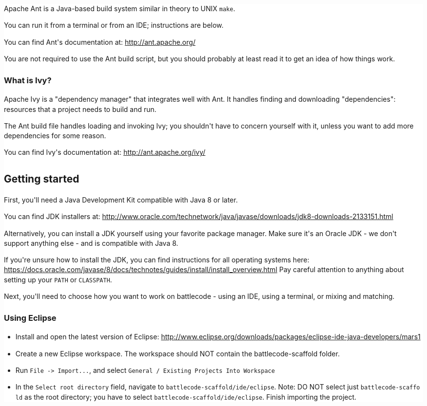 Apache Ant is a Java-based build system similar in theory to UNIX `make`.

You can run it from a terminal or from an IDE; instructions are below.

You can find Ant's documentation at: http://ant.apache.org/

You are not required to use the Ant build script, but you should probably at
least read it to get an idea of how things work.


### What is Ivy?

Apache Ivy is a "dependency manager" that integrates well with Ant. It handles
finding and downloading "dependencies": resources that a project needs to build
and run.

The Ant build file handles loading and invoking Ivy; you shouldn't have to
concern yourself with it, unless you want to add more dependencies for some
reason.

You can find Ivy's documentation at: http://ant.apache.org/ivy/


## Getting started

First, you'll need a Java Development Kit compatible with Java 8 or later.

You can find JDK installers at:
http://www.oracle.com/technetwork/java/javase/downloads/jdk8-downloads-2133151.html

Alternatively, you can install a JDK yourself using your favorite package
manager. Make sure it's an Oracle JDK - we don't support anything else -
and is compatible with Java 8.

If you're unsure how to install the JDK, you can find instructions for
all operating systems here: 
https://docs.oracle.com/javase/8/docs/technotes/guides/install/install_overview.html
Pay careful attention to anything about setting up your `PATH` or `CLASSPATH`.

Next, you'll need to choose how you want to work on battlecode - using an
IDE, using a terminal, or mixing and matching.


### Using Eclipse

- Install and open the latest version of Eclipse:
  http://www.eclipse.org/downloads/packages/eclipse-ide-java-developers/mars1

- Create a new Eclipse workspace. The workspace should NOT contain the
  battlecode-scaffold folder.

- Run `File -> Import...`, and select `General / Existing Projects Into
  Workspace`

- In the `Select root directory` field, navigate to `battlecode-scaffold/ide/eclipse`.
  Note: DO NOT select just `battlecode-scaffold` as the root directory; you have
  to select `battlecode-scaffold/ide/eclipse`.
  Finish importing the project.
